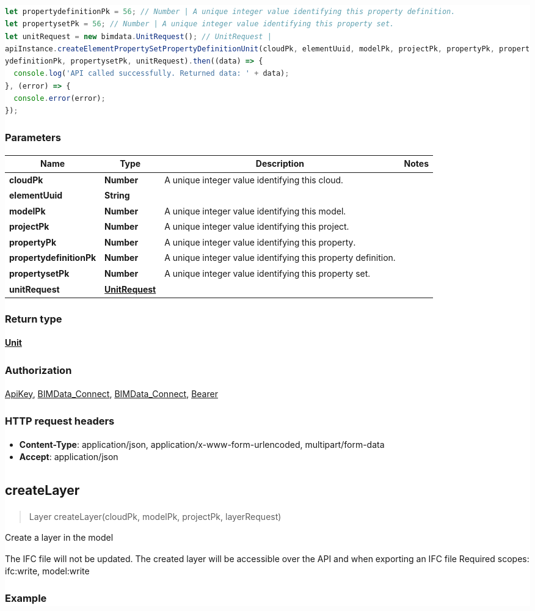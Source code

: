 ```javascript
let propertydefinitionPk = 56; // Number | A unique integer value identifying this property definition.
let propertysetPk = 56; // Number | A unique integer value identifying this property set.
let unitRequest = new bimdata.UnitRequest(); // UnitRequest | 
apiInstance.createElementPropertySetPropertyDefinitionUnit(cloudPk, elementUuid, modelPk, projectPk, propertyPk, propertydefinitionPk, propertysetPk, unitRequest).then((data) => {
  console.log('API called successfully. Returned data: ' + data);
}, (error) => {
  console.error(error);
});

```

### Parameters


Name | Type | Description  | Notes
------------- | ------------- | ------------- | -------------
 **cloudPk** | **Number**| A unique integer value identifying this cloud. | 
 **elementUuid** | **String**|  | 
 **modelPk** | **Number**| A unique integer value identifying this model. | 
 **projectPk** | **Number**| A unique integer value identifying this project. | 
 **propertyPk** | **Number**| A unique integer value identifying this property. | 
 **propertydefinitionPk** | **Number**| A unique integer value identifying this property definition. | 
 **propertysetPk** | **Number**| A unique integer value identifying this property set. | 
 **unitRequest** | [**UnitRequest**](UnitRequest.md)|  | 

### Return type

[**Unit**](Unit.md)

### Authorization

[ApiKey](../README.md#ApiKey), [BIMData_Connect](../README.md#BIMData_Connect), [BIMData_Connect](../README.md#BIMData_Connect), [Bearer](../README.md#Bearer)

### HTTP request headers

- **Content-Type**: application/json, application/x-www-form-urlencoded, multipart/form-data
- **Accept**: application/json


## createLayer

> Layer createLayer(cloudPk, modelPk, projectPk, layerRequest)

Create a layer in the model

The IFC file will not be updated. The created layer will be accessible over the API and when exporting an IFC file  Required scopes: ifc:write, model:write

### Example

